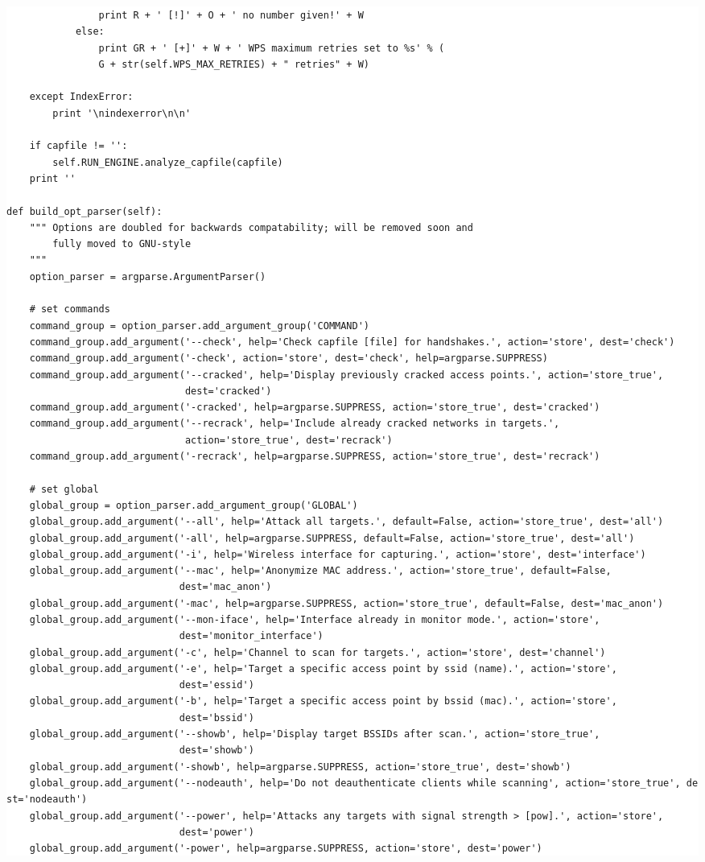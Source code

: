                     print R + ' [!]' + O + ' no number given!' + W
                else:
                    print GR + ' [+]' + W + ' WPS maximum retries set to %s' % (
                    G + str(self.WPS_MAX_RETRIES) + " retries" + W)

        except IndexError:
            print '\nindexerror\n\n'

        if capfile != '':
            self.RUN_ENGINE.analyze_capfile(capfile)
        print ''

    def build_opt_parser(self):
        """ Options are doubled for backwards compatability; will be removed soon and
            fully moved to GNU-style
        """
        option_parser = argparse.ArgumentParser()

        # set commands
        command_group = option_parser.add_argument_group('COMMAND')
        command_group.add_argument('--check', help='Check capfile [file] for handshakes.', action='store', dest='check')
        command_group.add_argument('-check', action='store', dest='check', help=argparse.SUPPRESS)
        command_group.add_argument('--cracked', help='Display previously cracked access points.', action='store_true',
                                   dest='cracked')
        command_group.add_argument('-cracked', help=argparse.SUPPRESS, action='store_true', dest='cracked')
        command_group.add_argument('--recrack', help='Include already cracked networks in targets.',
                                   action='store_true', dest='recrack')
        command_group.add_argument('-recrack', help=argparse.SUPPRESS, action='store_true', dest='recrack')

        # set global
        global_group = option_parser.add_argument_group('GLOBAL')
        global_group.add_argument('--all', help='Attack all targets.', default=False, action='store_true', dest='all')
        global_group.add_argument('-all', help=argparse.SUPPRESS, default=False, action='store_true', dest='all')
        global_group.add_argument('-i', help='Wireless interface for capturing.', action='store', dest='interface')
        global_group.add_argument('--mac', help='Anonymize MAC address.', action='store_true', default=False,
                                  dest='mac_anon')
        global_group.add_argument('-mac', help=argparse.SUPPRESS, action='store_true', default=False, dest='mac_anon')
        global_group.add_argument('--mon-iface', help='Interface already in monitor mode.', action='store',
                                  dest='monitor_interface')
        global_group.add_argument('-c', help='Channel to scan for targets.', action='store', dest='channel')
        global_group.add_argument('-e', help='Target a specific access point by ssid (name).', action='store',
                                  dest='essid')
        global_group.add_argument('-b', help='Target a specific access point by bssid (mac).', action='store',
                                  dest='bssid')
        global_group.add_argument('--showb', help='Display target BSSIDs after scan.', action='store_true',
                                  dest='showb')
        global_group.add_argument('-showb', help=argparse.SUPPRESS, action='store_true', dest='showb')
        global_group.add_argument('--nodeauth', help='Do not deauthenticate clients while scanning', action='store_true', dest='nodeauth')
        global_group.add_argument('--power', help='Attacks any targets with signal strength > [pow].', action='store',
                                  dest='power')
        global_group.add_argument('-power', help=argparse.SUPPRESS, action='store', dest='power')